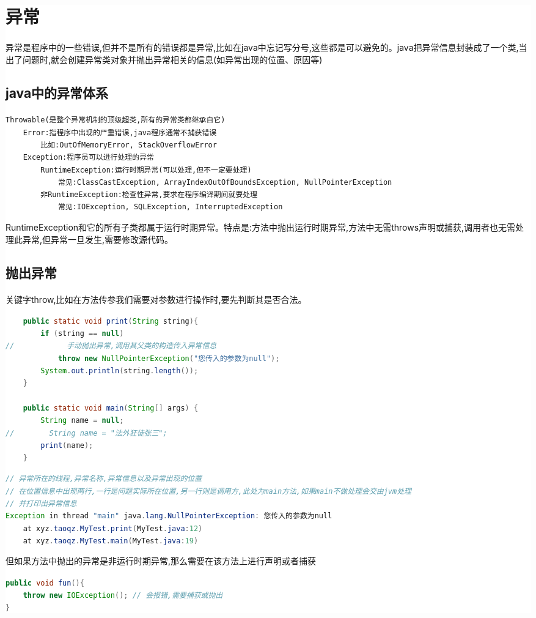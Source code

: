 # 异常

异常是程序中的一些错误,但并不是所有的错误都是异常,比如在java中忘记写分号,这些都是可以避免的。java把异常信息封装成了一个类,当出了问题时,就会创建异常类对象并抛出异常相关的信息(如异常出现的位置、原因等)

## java中的异常体系

```
Throwable(是整个异常机制的顶级超类,所有的异常类都继承自它)
	Error:指程序中出现的严重错误,java程序通常不捕获错误
		比如:OutOfMemoryError, StackOverflowError
	Exception:程序员可以进行处理的异常
		RuntimeException:运行时期异常(可以处理,但不一定要处理)
			常见:ClassCastException, ArrayIndexOutOfBoundsException, NullPointerException 
		非RuntimeException:检查性异常,要求在程序编译期间就要处理
			常见:IOException, SQLException, InterruptedException
```

RuntimeException和它的所有子类都属于运行时期异常。特点是:方法中抛出运行时期异常,方法中无需throws声明或捕获,调用者也无需处理此异常,但异常一旦发生,需要修改源代码。



## 抛出异常

关键字throw,比如在方法传参我们需要对参数进行操作时,要先判断其是否合法。

```java
    public static void print(String string){
        if (string == null)
//            手动抛出异常,调用其父类的构造传入异常信息
            throw new NullPointerException("您传入的参数为null");
        System.out.println(string.length());
    }

    public static void main(String[] args) {
        String name = null;
//        String name = "法外狂徒张三";
        print(name);
    }
```

```java
// 异常所在的线程,异常名称,异常信息以及异常出现的位置
// 在位置信息中出现两行,一行是问题实际所在位置,另一行则是调用方,此处为main方法,如果main不做处理会交由jvm处理
// 并打印出异常信息
Exception in thread "main" java.lang.NullPointerException: 您传入的参数为null
	at xyz.taoqz.MyTest.print(MyTest.java:12)
	at xyz.taoqz.MyTest.main(MyTest.java:19)
```

但如果方法中抛出的异常是非运行时期异常,那么需要在该方法上进行声明或者捕获

```java
public void fun(){
	throw new IOException(); // 会报错,需要捕获或抛出
}
```
